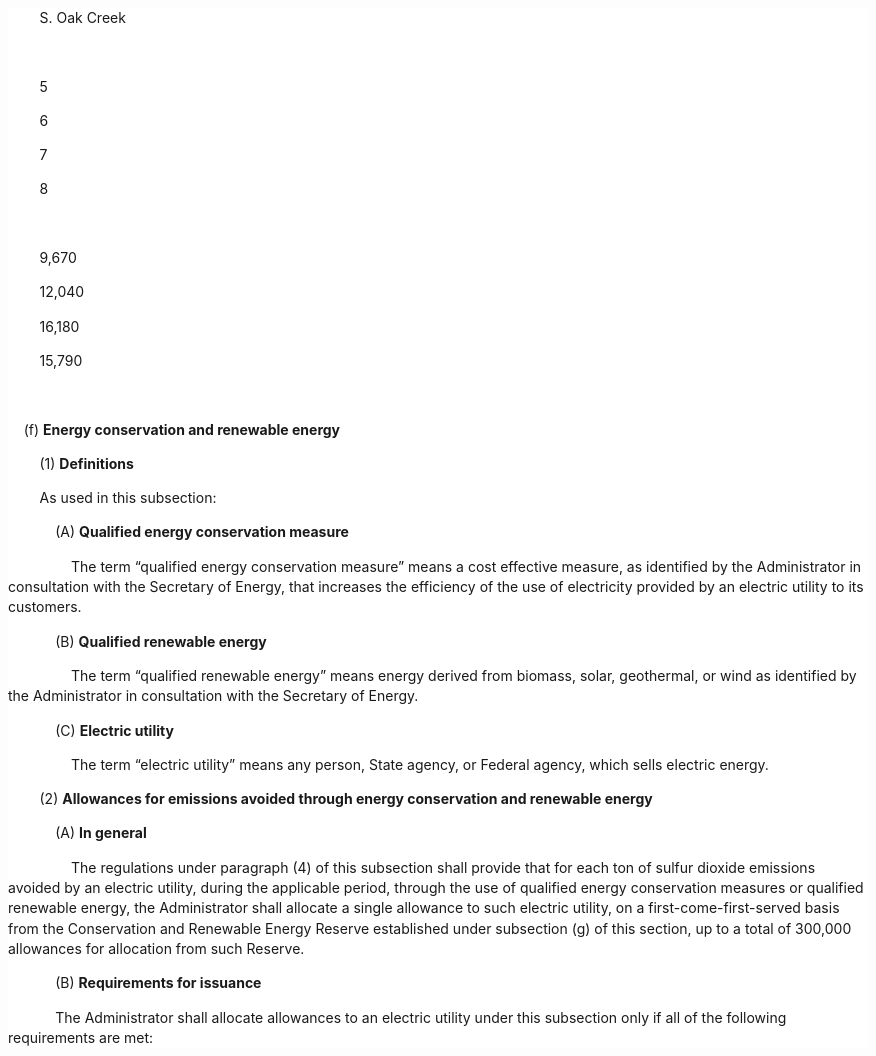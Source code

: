         S. Oak Creek  </td>

            <td> 

        5

        6

        7

        8  </td>

            <td> 

        9,670

        12,040

        16,180

        15,790  </td>

  </tr>

        </table>

    (f) __Energy conservation and renewable energy__ 

        (1) __Definitions__ 

        As used in this subsection:

            (A) __Qualified energy conservation measure__ 

                The term “qualified energy conservation measure” means a cost effective measure, as identified by the Administrator in consultation with the Secretary of Energy, that increases the efficiency of the use of electricity provided by an electric utility to its customers.

            (B) __Qualified renewable energy__ 

                The term “qualified renewable energy” means energy derived from biomass, solar, geothermal, or wind as identified by the Administrator in consultation with the Secretary of Energy.

            (C) __Electric utility__ 

                The term “electric utility” means any person, State agency, or Federal agency, which sells electric energy.

        (2) __Allowances for emissions avoided through energy conservation and renewable energy__ 

            (A) __In general__ 

                The regulations under paragraph (4) of this subsection shall provide that for each ton of sulfur dioxide emissions avoided by an electric utility, during the applicable period, through the use of qualified energy conservation measures or qualified renewable energy, the Administrator shall allocate a single allowance to such electric utility, on a first-come-first-served basis from the Conservation and Renewable Energy Reserve established under subsection (g) of this section, up to a total of 300,000 allowances for allocation from such Reserve.

            (B) __Requirements for issuance__ 

            The Administrator shall allocate allowances to an electric utility under this subsection only if all of the following requirements are met:
